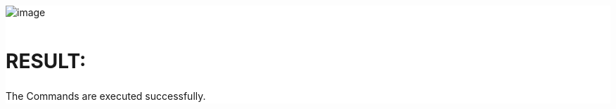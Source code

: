 ![image](https://github.com/user-attachments/assets/7b418d0e-9bcb-4a83-a6ab-94698a448488)

# RESULT:
The Commands are executed successfully.
